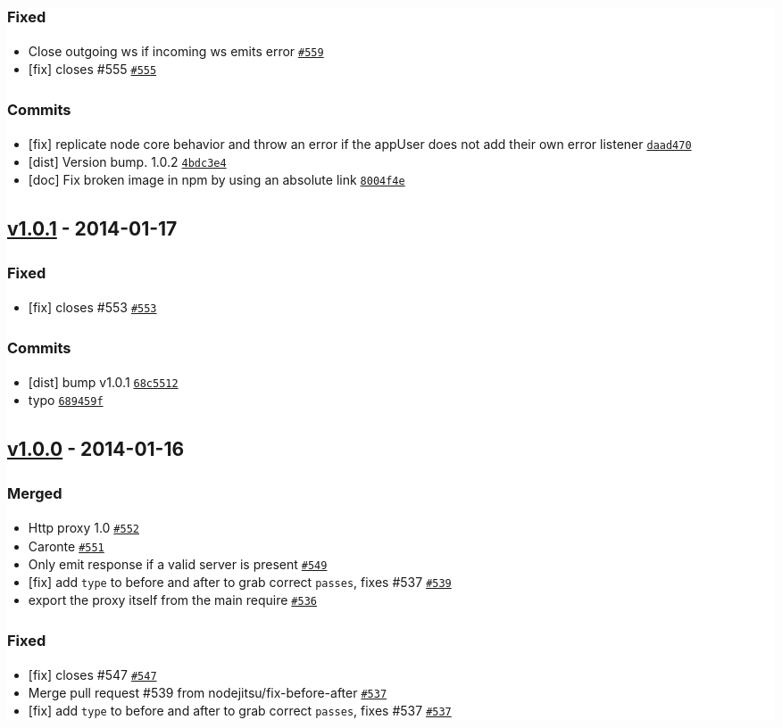 ### Fixed

- Close outgoing ws if incoming ws emits error [`#559`](https://github.com/http-party/node-http-proxy/issues/559)
- [fix] closes #555 [`#555`](https://github.com/http-party/node-http-proxy/issues/555)

### Commits

- [fix] replicate node core behavior and throw an error if the appUser does not add their own error listener [`daad470`](https://github.com/http-party/node-http-proxy/commit/daad4703f3a80014936c89f4d67affdc3246f478)
- [dist] Version bump. 1.0.2 [`4bdc3e4`](https://github.com/http-party/node-http-proxy/commit/4bdc3e4f455b2749c03961404db74e3112a3e9e8)
- [doc] Fix broken image in npm by using an absolute link [`8004f4e`](https://github.com/http-party/node-http-proxy/commit/8004f4e5fc0f535806e92ec4e1bd973a45367dac)

## [v1.0.1](https://github.com/http-party/node-http-proxy/compare/v1.0.0...v1.0.1) - 2014-01-17

### Fixed

- [fix] closes #553 [`#553`](https://github.com/http-party/node-http-proxy/issues/553)

### Commits

- [dist] bump v1.0.1 [`68c5512`](https://github.com/http-party/node-http-proxy/commit/68c55123039369cdf8a55a64b36b719c96b672cf)
- typo [`689459f`](https://github.com/http-party/node-http-proxy/commit/689459fe46885a1b3b8e32a4df55f2d1339143e5)

## [v1.0.0](https://github.com/http-party/node-http-proxy/compare/v0.10.4...v1.0.0) - 2014-01-16

### Merged

- Http proxy 1.0 [`#552`](https://github.com/http-party/node-http-proxy/pull/552)
- Caronte [`#551`](https://github.com/http-party/node-http-proxy/pull/551)
- Only emit response if a valid server is present [`#549`](https://github.com/http-party/node-http-proxy/pull/549)
- [fix] add `type` to before and after to grab correct `passes`, fixes #537 [`#539`](https://github.com/http-party/node-http-proxy/pull/539)
- export the proxy itself from the main require [`#536`](https://github.com/http-party/node-http-proxy/pull/536)

### Fixed

- [fix] closes #547 [`#547`](https://github.com/http-party/node-http-proxy/issues/547)
- Merge pull request #539 from nodejitsu/fix-before-after [`#537`](https://github.com/http-party/node-http-proxy/issues/537)
- [fix] add `type` to before and after to grab correct `passes`, fixes #537 [`#537`](https://github.com/http-party/node-http-proxy/issues/537)
